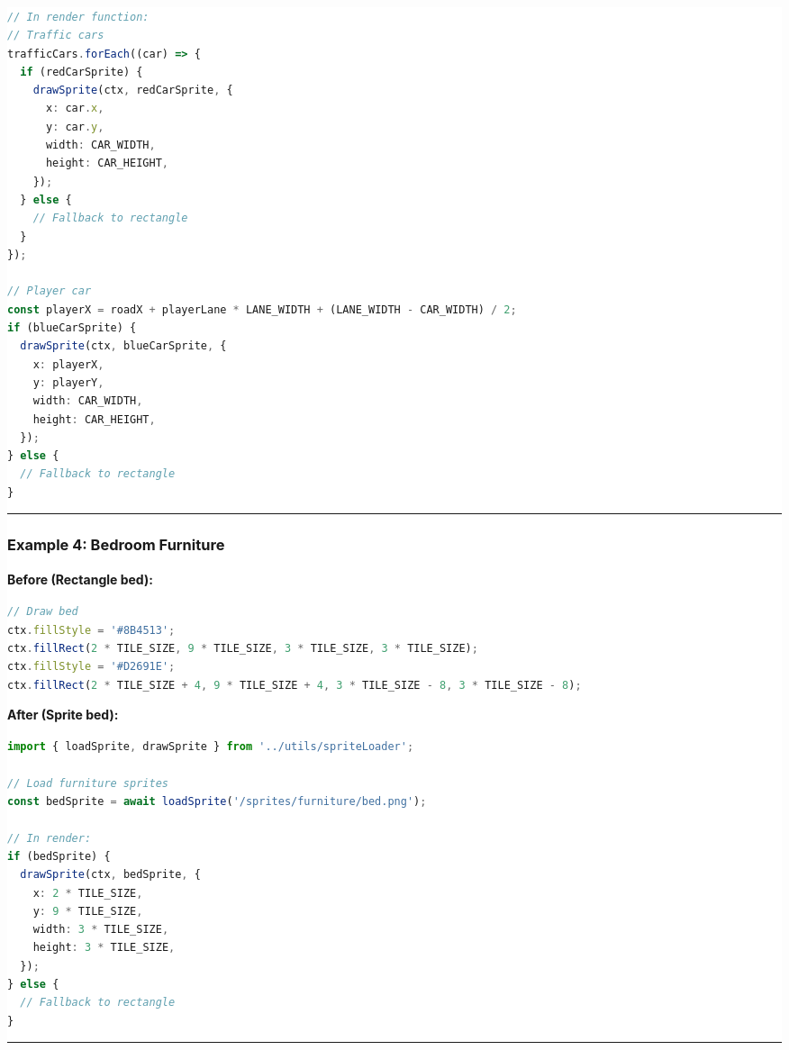 ```typescript
// In render function:
// Traffic cars
trafficCars.forEach((car) => {
  if (redCarSprite) {
    drawSprite(ctx, redCarSprite, {
      x: car.x,
      y: car.y,
      width: CAR_WIDTH,
      height: CAR_HEIGHT,
    });
  } else {
    // Fallback to rectangle
  }
});

// Player car
const playerX = roadX + playerLane * LANE_WIDTH + (LANE_WIDTH - CAR_WIDTH) / 2;
if (blueCarSprite) {
  drawSprite(ctx, blueCarSprite, {
    x: playerX,
    y: playerY,
    width: CAR_WIDTH,
    height: CAR_HEIGHT,
  });
} else {
  // Fallback to rectangle
}
```

---

### Example 4: Bedroom Furniture

**Before (Rectangle bed):**
```typescript
// Draw bed
ctx.fillStyle = '#8B4513';
ctx.fillRect(2 * TILE_SIZE, 9 * TILE_SIZE, 3 * TILE_SIZE, 3 * TILE_SIZE);
ctx.fillStyle = '#D2691E';
ctx.fillRect(2 * TILE_SIZE + 4, 9 * TILE_SIZE + 4, 3 * TILE_SIZE - 8, 3 * TILE_SIZE - 8);
```

**After (Sprite bed):**
```typescript
import { loadSprite, drawSprite } from '../utils/spriteLoader';

// Load furniture sprites
const bedSprite = await loadSprite('/sprites/furniture/bed.png');

// In render:
if (bedSprite) {
  drawSprite(ctx, bedSprite, {
    x: 2 * TILE_SIZE,
    y: 9 * TILE_SIZE,
    width: 3 * TILE_SIZE,
    height: 3 * TILE_SIZE,
  });
} else {
  // Fallback to rectangle
}
```

---